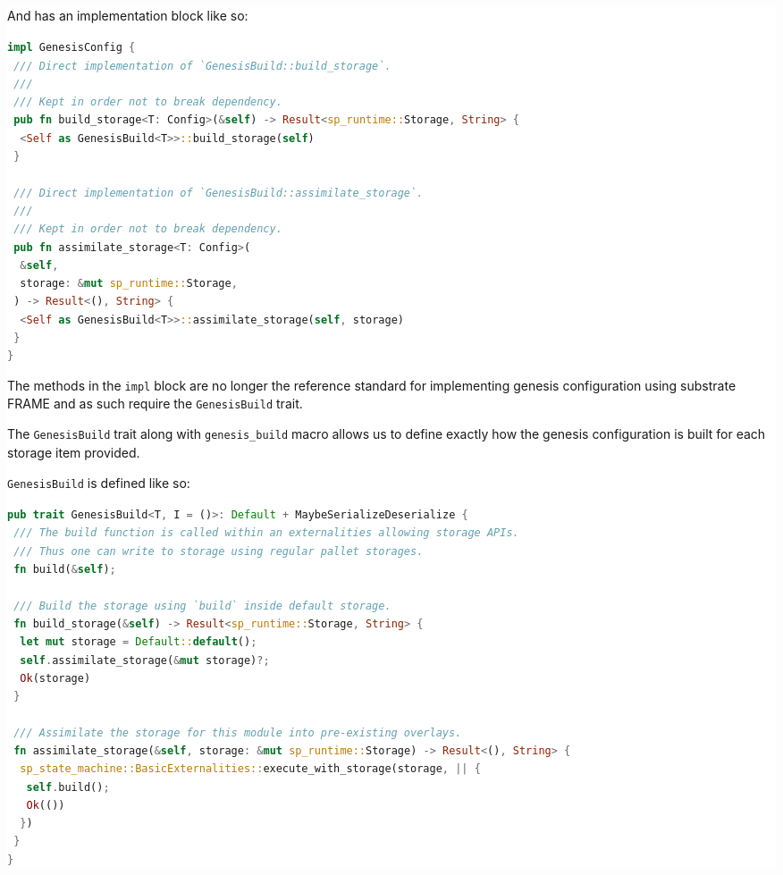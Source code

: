 And has an implementation block like so:

```rust
impl GenesisConfig {
 /// Direct implementation of `GenesisBuild::build_storage`.
 ///
 /// Kept in order not to break dependency.
 pub fn build_storage<T: Config>(&self) -> Result<sp_runtime::Storage, String> {
  <Self as GenesisBuild<T>>::build_storage(self)
 }

 /// Direct implementation of `GenesisBuild::assimilate_storage`.
 ///
 /// Kept in order not to break dependency.
 pub fn assimilate_storage<T: Config>(
  &self,
  storage: &mut sp_runtime::Storage,
 ) -> Result<(), String> {
  <Self as GenesisBuild<T>>::assimilate_storage(self, storage)
 }
}
```

The methods in the `impl` block are no longer the reference standard for
implementing genesis configuration using substrate FRAME and as such require
the `GenesisBuild` trait.

The `GenesisBuild` trait along with `genesis_build` macro allows us to define
exactly how the genesis configuration is built for each storage item provided.

`GenesisBuild` is defined like so:

```rust
pub trait GenesisBuild<T, I = ()>: Default + MaybeSerializeDeserialize {
 /// The build function is called within an externalities allowing storage APIs.
 /// Thus one can write to storage using regular pallet storages.
 fn build(&self);

 /// Build the storage using `build` inside default storage.
 fn build_storage(&self) -> Result<sp_runtime::Storage, String> {
  let mut storage = Default::default();
  self.assimilate_storage(&mut storage)?;
  Ok(storage)
 }

 /// Assimilate the storage for this module into pre-existing overlays.
 fn assimilate_storage(&self, storage: &mut sp_runtime::Storage) -> Result<(), String> {
  sp_state_machine::BasicExternalities::execute_with_storage(storage, || {
   self.build();
   Ok(())
  })
 }
}
```
